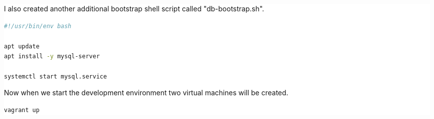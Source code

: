 I also created another additional bootstrap shell script called "db-bootstrap.sh".

```bash
#!/usr/bin/env bash

apt update
apt install -y mysql-server

systemctl start mysql.service
```

Now when we start the development environment two virtual machines will be created.

```bash
vagrant up
```
